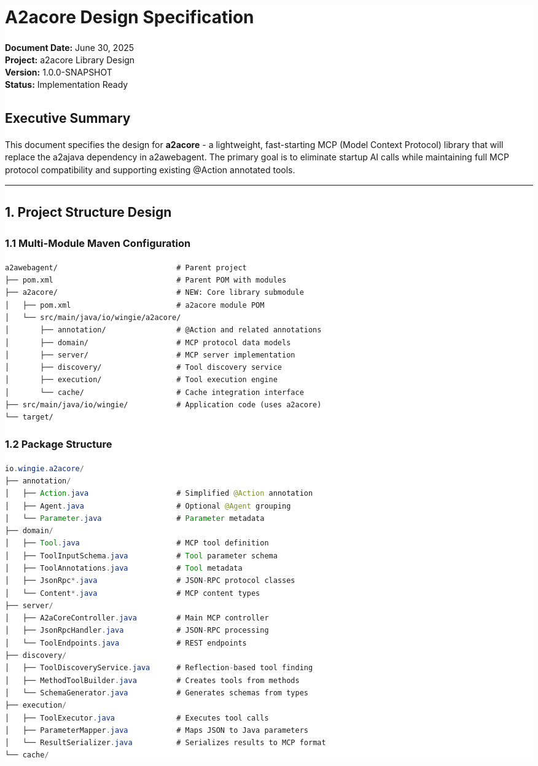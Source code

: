 # A2acore Design Specification

**Document Date:** June 30, 2025  
**Project:** a2acore Library Design  
**Version:** 1.0.0-SNAPSHOT  
**Status:** Implementation Ready  

## Executive Summary

This document specifies the design for **a2acore** - a lightweight, fast-starting MCP (Model Context Protocol) library that will replace the a2ajava dependency in a2awebagent. The primary goal is to eliminate startup AI calls while maintaining full MCP protocol compatibility and supporting existing @Action annotated tools.

---

## 1. Project Structure Design

### 1.1 Multi-Module Maven Configuration

```
a2awebagent/                           # Parent project
├── pom.xml                            # Parent POM with modules
├── a2acore/                           # NEW: Core library submodule
│   ├── pom.xml                        # a2acore module POM
│   └── src/main/java/io/wingie/a2acore/
│       ├── annotation/                # @Action and related annotations
│       ├── domain/                    # MCP protocol data models
│       ├── server/                    # MCP server implementation
│       ├── discovery/                 # Tool discovery service
│       ├── execution/                 # Tool execution engine
│       └── cache/                     # Cache integration interface
├── src/main/java/io/wingie/           # Application code (uses a2acore)
└── target/
```

### 1.2 Package Structure

```java
io.wingie.a2acore/
├── annotation/
│   ├── Action.java                    # Simplified @Action annotation
│   ├── Agent.java                     # Optional @Agent grouping
│   └── Parameter.java                 # Parameter metadata
├── domain/
│   ├── Tool.java                      # MCP tool definition
│   ├── ToolInputSchema.java           # Tool parameter schema
│   ├── ToolAnnotations.java           # Tool metadata
│   ├── JsonRpc*.java                  # JSON-RPC protocol classes
│   └── Content*.java                  # MCP content types
├── server/
│   ├── A2aCoreController.java         # Main MCP controller
│   ├── JsonRpcHandler.java            # JSON-RPC processing
│   └── ToolEndpoints.java             # REST endpoints
├── discovery/
│   ├── ToolDiscoveryService.java      # Reflection-based tool finding
│   ├── MethodToolBuilder.java         # Creates tools from methods
│   └── SchemaGenerator.java           # Generates schemas from types
├── execution/
│   ├── ToolExecutor.java              # Executes tool calls
│   ├── ParameterMapper.java           # Maps JSON to Java parameters
│   └── ResultSerializer.java          # Serializes results to MCP format
└── cache/
```